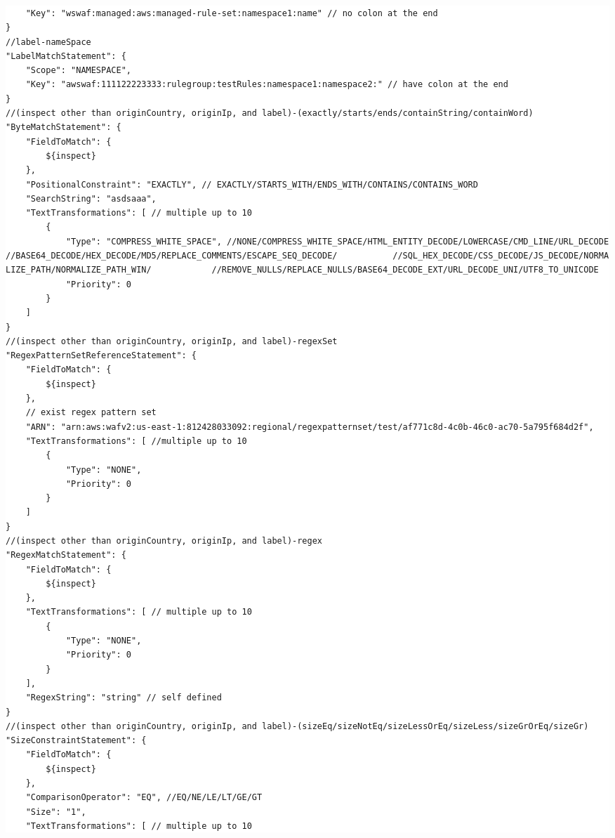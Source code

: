 ```
    "Key": "wswaf:managed:aws:managed-rule-set:namespace1:name" // no colon at the end
}
//label-nameSpace
"LabelMatchStatement": {
    "Scope": "NAMESPACE",
    "Key": "awswaf:111122223333:rulegroup:testRules:namespace1:namespace2:" // have colon at the end
}
//(inspect other than originCountry, originIp, and label)-(exactly/starts/ends/containString/containWord)
"ByteMatchStatement": {
    "FieldToMatch": {
        ${inspect}
    },
    "PositionalConstraint": "EXACTLY", // EXACTLY/STARTS_WITH/ENDS_WITH/CONTAINS/CONTAINS_WORD
    "SearchString": "asdsaaa",
    "TextTransformations": [ // multiple up to 10
        {
            "Type": "COMPRESS_WHITE_SPACE", //NONE/COMPRESS_WHITE_SPACE/HTML_ENTITY_DECODE/LOWERCASE/CMD_LINE/URL_DECODE          //BASE64_DECODE/HEX_DECODE/MD5/REPLACE_COMMENTS/ESCAPE_SEQ_DECODE/           //SQL_HEX_DECODE/CSS_DECODE/JS_DECODE/NORMALIZE_PATH/NORMALIZE_PATH_WIN/            //REMOVE_NULLS/REPLACE_NULLS/BASE64_DECODE_EXT/URL_DECODE_UNI/UTF8_TO_UNICODE
            "Priority": 0
        }
    ]
}
//(inspect other than originCountry, originIp, and label)-regexSet
"RegexPatternSetReferenceStatement": {
    "FieldToMatch": {
        ${inspect}
    },
    // exist regex pattern set
    "ARN": "arn:aws:wafv2:us-east-1:812428033092:regional/regexpatternset/test/af771c8d-4c0b-46c0-ac70-5a795f684d2f",
    "TextTransformations": [ //multiple up to 10
        {
            "Type": "NONE",
            "Priority": 0
        }
    ]
}
//(inspect other than originCountry, originIp, and label)-regex
"RegexMatchStatement": {
    "FieldToMatch": {
        ${inspect}
    },
    "TextTransformations": [ // multiple up to 10
        {
            "Type": "NONE",
            "Priority": 0
        }
    ],
    "RegexString": "string" // self defined
}
//(inspect other than originCountry, originIp, and label)-(sizeEq/sizeNotEq/sizeLessOrEq/sizeLess/sizeGrOrEq/sizeGr)
"SizeConstraintStatement": {
    "FieldToMatch": {
        ${inspect}
    },
    "ComparisonOperator": "EQ", //EQ/NE/LE/LT/GE/GT
    "Size": "1",
    "TextTransformations": [ // multiple up to 10
```